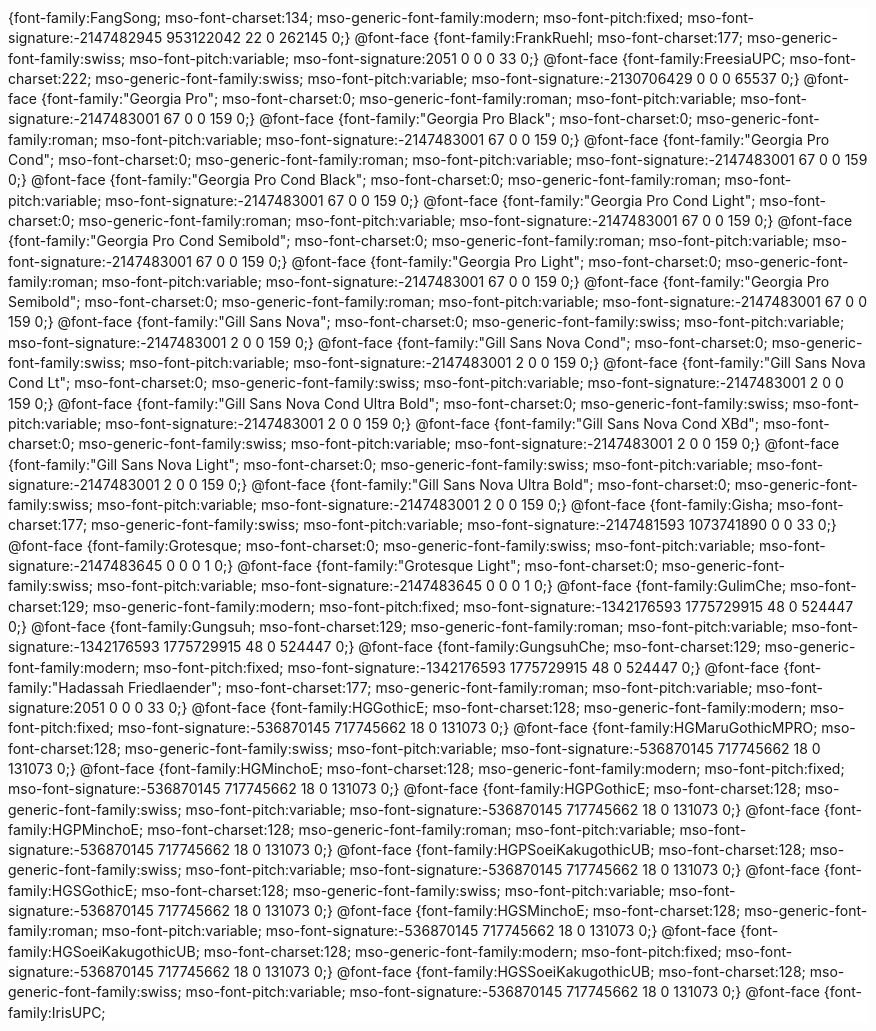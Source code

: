 {font-family:FangSong; mso-font-charset:134; mso-generic-font-family:modern; mso-font-pitch:fixed; mso-font-signature:-2147482945 953122042 22 0 262145 0;} @font-face {font-family:FrankRuehl; mso-font-charset:177; mso-generic-font-family:swiss; mso-font-pitch:variable; mso-font-signature:2051 0 0 0 33 0;} @font-face {font-family:FreesiaUPC; mso-font-charset:222; mso-generic-font-family:swiss; mso-font-pitch:variable; mso-font-signature:-2130706429 0 0 0 65537 0;} @font-face {font-family:"Georgia Pro"; mso-font-charset:0; mso-generic-font-family:roman; mso-font-pitch:variable; mso-font-signature:-2147483001 67 0 0 159 0;} @font-face {font-family:"Georgia Pro Black"; mso-font-charset:0; mso-generic-font-family:roman; mso-font-pitch:variable; mso-font-signature:-2147483001 67 0 0 159 0;} @font-face {font-family:"Georgia Pro Cond"; mso-font-charset:0; mso-generic-font-family:roman; mso-font-pitch:variable; mso-font-signature:-2147483001 67 0 0 159 0;} @font-face {font-family:"Georgia Pro Cond Black"; mso-font-charset:0; mso-generic-font-family:roman; mso-font-pitch:variable; mso-font-signature:-2147483001 67 0 0 159 0;} @font-face {font-family:"Georgia Pro Cond Light"; mso-font-charset:0; mso-generic-font-family:roman; mso-font-pitch:variable; mso-font-signature:-2147483001 67 0 0 159 0;} @font-face {font-family:"Georgia Pro Cond Semibold"; mso-font-charset:0; mso-generic-font-family:roman; mso-font-pitch:variable; mso-font-signature:-2147483001 67 0 0 159 0;} @font-face {font-family:"Georgia Pro Light"; mso-font-charset:0; mso-generic-font-family:roman; mso-font-pitch:variable; mso-font-signature:-2147483001 67 0 0 159 0;} @font-face {font-family:"Georgia Pro Semibold"; mso-font-charset:0; mso-generic-font-family:roman; mso-font-pitch:variable; mso-font-signature:-2147483001 67 0 0 159 0;} @font-face {font-family:"Gill Sans Nova"; mso-font-charset:0; mso-generic-font-family:swiss; mso-font-pitch:variable; mso-font-signature:-2147483001 2 0 0 159 0;} @font-face {font-family:"Gill Sans Nova Cond"; mso-font-charset:0; mso-generic-font-family:swiss; mso-font-pitch:variable; mso-font-signature:-2147483001 2 0 0 159 0;} @font-face {font-family:"Gill Sans Nova Cond Lt"; mso-font-charset:0; mso-generic-font-family:swiss; mso-font-pitch:variable; mso-font-signature:-2147483001 2 0 0 159 0;} @font-face {font-family:"Gill Sans Nova Cond Ultra Bold"; mso-font-charset:0; mso-generic-font-family:swiss; mso-font-pitch:variable; mso-font-signature:-2147483001 2 0 0 159 0;} @font-face {font-family:"Gill Sans Nova Cond XBd"; mso-font-charset:0; mso-generic-font-family:swiss; mso-font-pitch:variable; mso-font-signature:-2147483001 2 0 0 159 0;} @font-face {font-family:"Gill Sans Nova Light"; mso-font-charset:0; mso-generic-font-family:swiss; mso-font-pitch:variable; mso-font-signature:-2147483001 2 0 0 159 0;} @font-face {font-family:"Gill Sans Nova Ultra Bold"; mso-font-charset:0; mso-generic-font-family:swiss; mso-font-pitch:variable; mso-font-signature:-2147483001 2 0 0 159 0;} @font-face {font-family:Gisha; mso-font-charset:177; mso-generic-font-family:swiss; mso-font-pitch:variable; mso-font-signature:-2147481593 1073741890 0 0 33 0;} @font-face {font-family:Grotesque; mso-font-charset:0; mso-generic-font-family:swiss; mso-font-pitch:variable; mso-font-signature:-2147483645 0 0 0 1 0;} @font-face {font-family:"Grotesque Light"; mso-font-charset:0; mso-generic-font-family:swiss; mso-font-pitch:variable; mso-font-signature:-2147483645 0 0 0 1 0;} @font-face {font-family:GulimChe; mso-font-charset:129; mso-generic-font-family:modern; mso-font-pitch:fixed; mso-font-signature:-1342176593 1775729915 48 0 524447 0;} @font-face {font-family:Gungsuh; mso-font-charset:129; mso-generic-font-family:roman; mso-font-pitch:variable; mso-font-signature:-1342176593 1775729915 48 0 524447 0;} @font-face {font-family:GungsuhChe; mso-font-charset:129; mso-generic-font-family:modern; mso-font-pitch:fixed; mso-font-signature:-1342176593 1775729915 48 0 524447 0;} @font-face {font-family:"Hadassah Friedlaender"; mso-font-charset:177; mso-generic-font-family:roman; mso-font-pitch:variable; mso-font-signature:2051 0 0 0 33 0;} @font-face {font-family:HGGothicE; mso-font-charset:128; mso-generic-font-family:modern; mso-font-pitch:fixed; mso-font-signature:-536870145 717745662 18 0 131073 0;} @font-face {font-family:HGMaruGothicMPRO; mso-font-charset:128; mso-generic-font-family:swiss; mso-font-pitch:variable; mso-font-signature:-536870145 717745662 18 0 131073 0;} @font-face {font-family:HGMinchoE; mso-font-charset:128; mso-generic-font-family:modern; mso-font-pitch:fixed; mso-font-signature:-536870145 717745662 18 0 131073 0;} @font-face {font-family:HGPGothicE; mso-font-charset:128; mso-generic-font-family:swiss; mso-font-pitch:variable; mso-font-signature:-536870145 717745662 18 0 131073 0;} @font-face {font-family:HGPMinchoE; mso-font-charset:128; mso-generic-font-family:roman; mso-font-pitch:variable; mso-font-signature:-536870145 717745662 18 0 131073 0;} @font-face {font-family:HGPSoeiKakugothicUB; mso-font-charset:128; mso-generic-font-family:swiss; mso-font-pitch:variable; mso-font-signature:-536870145 717745662 18 0 131073 0;} @font-face {font-family:HGSGothicE; mso-font-charset:128; mso-generic-font-family:swiss; mso-font-pitch:variable; mso-font-signature:-536870145 717745662 18 0 131073 0;} @font-face {font-family:HGSMinchoE; mso-font-charset:128; mso-generic-font-family:roman; mso-font-pitch:variable; mso-font-signature:-536870145 717745662 18 0 131073 0;} @font-face {font-family:HGSoeiKakugothicUB; mso-font-charset:128; mso-generic-font-family:modern; mso-font-pitch:fixed; mso-font-signature:-536870145 717745662 18 0 131073 0;} @font-face {font-family:HGSSoeiKakugothicUB; mso-font-charset:128; mso-generic-font-family:swiss; mso-font-pitch:variable; mso-font-signature:-536870145 717745662 18 0 131073 0;} @font-face {font-family:IrisUPC;